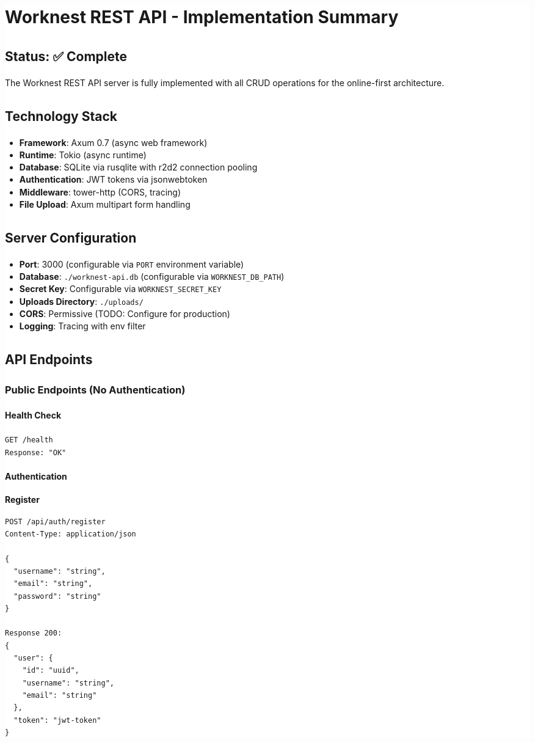 # Worknest REST API - Implementation Summary

## Status: ✅ Complete

The Worknest REST API server is fully implemented with all CRUD operations for the online-first architecture.

## Technology Stack

- **Framework**: Axum 0.7 (async web framework)
- **Runtime**: Tokio (async runtime)
- **Database**: SQLite via rusqlite with r2d2 connection pooling
- **Authentication**: JWT tokens via jsonwebtoken
- **Middleware**: tower-http (CORS, tracing)
- **File Upload**: Axum multipart form handling

## Server Configuration

- **Port**: 3000 (configurable via `PORT` environment variable)
- **Database**: `./worknest-api.db` (configurable via `WORKNEST_DB_PATH`)
- **Secret Key**: Configurable via `WORKNEST_SECRET_KEY`
- **Uploads Directory**: `./uploads/`
- **CORS**: Permissive (TODO: Configure for production)
- **Logging**: Tracing with env filter

## API Endpoints

### Public Endpoints (No Authentication)

#### Health Check
```
GET /health
Response: "OK"
```

#### Authentication

**Register**
```http
POST /api/auth/register
Content-Type: application/json

{
  "username": "string",
  "email": "string",
  "password": "string"
}

Response 200:
{
  "user": {
    "id": "uuid",
    "username": "string",
    "email": "string"
  },
  "token": "jwt-token"
}
```
